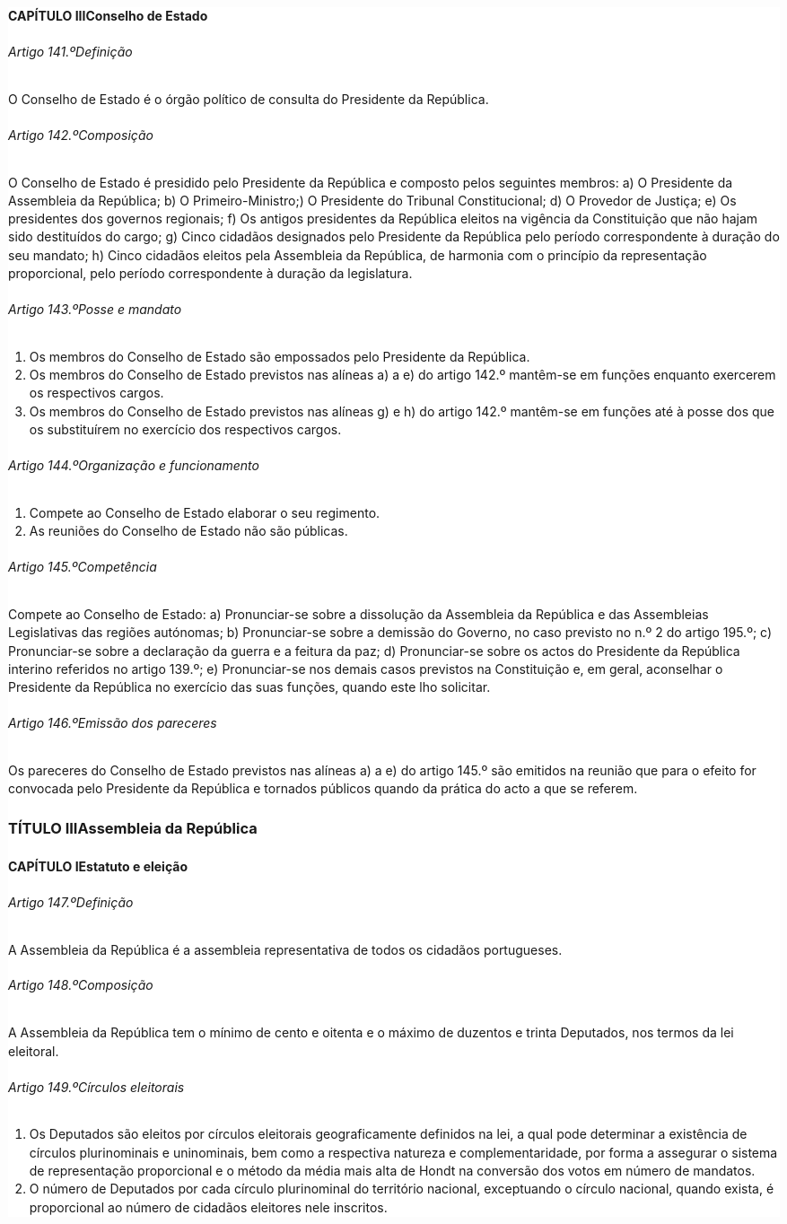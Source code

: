 #### CAPÍTULO IIIConselho de Estado

###### Artigo 141.ºDefinição
O Conselho de Estado é o órgão político de consulta do Presidente da República.

###### Artigo 142.ºComposição
O Conselho de Estado é presidido pelo Presidente da República e composto pelos seguintes membros:
a) O Presidente da Assembleia da República; b) O Primeiro-Ministro;) O Presidente do Tribunal Constitucional; d) O Provedor de Justiça; e) Os presidentes dos governos regionais; f) Os antigos presidentes da República eleitos na vigência da Constituição que não hajam sido destituídos do cargo; g) Cinco cidadãos designados pelo Presidente da República pelo período correspondente à duração do seu mandato; h) Cinco cidadãos eleitos pela Assembleia da República, de harmonia com o princípio da representação proporcional, pelo período correspondente à duração da legislatura.

###### Artigo 143.ºPosse e mandato
1. Os membros do Conselho de Estado são empossados pelo Presidente da República.
2. Os membros do Conselho de Estado previstos nas alíneas a) a e) do artigo 142.º mantêm-se em funções enquanto exercerem os respectivos cargos.
3. Os membros do Conselho de Estado previstos nas alíneas g) e h) do artigo 142.º mantêm-se em funções até à posse dos que os substituírem no exercício dos respectivos cargos.

###### Artigo 144.ºOrganização e funcionamento
1. Compete ao Conselho de Estado elaborar o seu regimento.
2. As reuniões do Conselho de Estado não são públicas.

###### Artigo 145.ºCompetência
Compete ao Conselho de Estado:
a) Pronunciar-se sobre a dissolução da Assembleia da República e das Assembleias Legislativas das regiões autónomas; b) Pronunciar-se sobre a demissão do Governo, no caso previsto no n.º 2 do artigo 195.º; c) Pronunciar-se sobre a declaração da guerra e a feitura da paz; d) Pronunciar-se sobre os actos do Presidente da República interino referidos no artigo 139.º; e) Pronunciar-se nos demais casos previstos na Constituição e, em geral, aconselhar o Presidente da República no exercício das suas funções, quando este lho solicitar.

###### Artigo 146.ºEmissão dos pareceres
Os pareceres do Conselho de Estado previstos nas alíneas a) a e) do artigo 145.º são emitidos na reunião que para o efeito for convocada pelo Presidente da República e tornados públicos quando da prática do acto a que se referem.

### TÍTULO IIIAssembleia da República

#### CAPÍTULO IEstatuto e eleição

###### Artigo 147.ºDefinição
A Assembleia da República é a assembleia representativa de todos os cidadãos portugueses.

###### Artigo 148.ºComposição
A Assembleia da República tem o mínimo de cento e oitenta e o máximo de duzentos e trinta Deputados, nos termos da lei eleitoral.

###### Artigo 149.ºCírculos eleitorais
1. Os Deputados são eleitos por círculos eleitorais geograficamente definidos na lei, a qual pode determinar a existência de círculos plurinominais e uninominais, bem como a respectiva natureza e complementaridade, por forma a assegurar o sistema de representação proporcional e o método da média mais alta de Hondt na conversão dos votos em número de mandatos.
2. O número de Deputados por cada círculo plurinominal do território nacional, exceptuando o círculo nacional, quando exista, é proporcional ao número de cidadãos eleitores nele inscritos.
